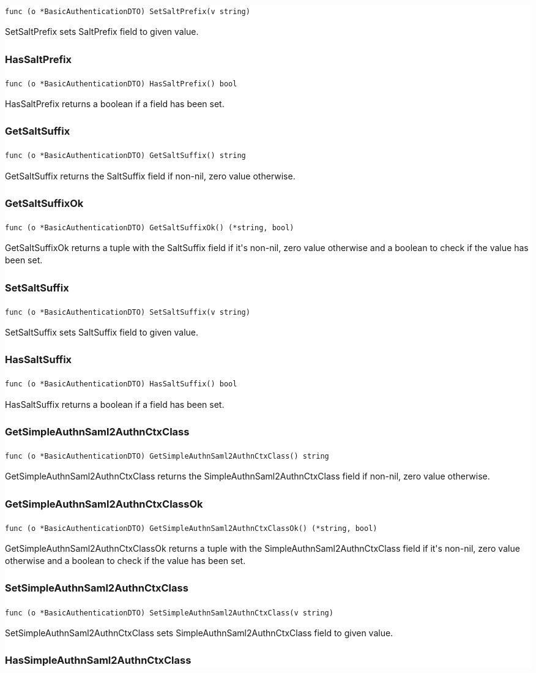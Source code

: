`func (o *BasicAuthenticationDTO) SetSaltPrefix(v string)`

SetSaltPrefix sets SaltPrefix field to given value.

### HasSaltPrefix

`func (o *BasicAuthenticationDTO) HasSaltPrefix() bool`

HasSaltPrefix returns a boolean if a field has been set.

### GetSaltSuffix

`func (o *BasicAuthenticationDTO) GetSaltSuffix() string`

GetSaltSuffix returns the SaltSuffix field if non-nil, zero value otherwise.

### GetSaltSuffixOk

`func (o *BasicAuthenticationDTO) GetSaltSuffixOk() (*string, bool)`

GetSaltSuffixOk returns a tuple with the SaltSuffix field if it's non-nil, zero value otherwise
and a boolean to check if the value has been set.

### SetSaltSuffix

`func (o *BasicAuthenticationDTO) SetSaltSuffix(v string)`

SetSaltSuffix sets SaltSuffix field to given value.

### HasSaltSuffix

`func (o *BasicAuthenticationDTO) HasSaltSuffix() bool`

HasSaltSuffix returns a boolean if a field has been set.

### GetSimpleAuthnSaml2AuthnCtxClass

`func (o *BasicAuthenticationDTO) GetSimpleAuthnSaml2AuthnCtxClass() string`

GetSimpleAuthnSaml2AuthnCtxClass returns the SimpleAuthnSaml2AuthnCtxClass field if non-nil, zero value otherwise.

### GetSimpleAuthnSaml2AuthnCtxClassOk

`func (o *BasicAuthenticationDTO) GetSimpleAuthnSaml2AuthnCtxClassOk() (*string, bool)`

GetSimpleAuthnSaml2AuthnCtxClassOk returns a tuple with the SimpleAuthnSaml2AuthnCtxClass field if it's non-nil, zero value otherwise
and a boolean to check if the value has been set.

### SetSimpleAuthnSaml2AuthnCtxClass

`func (o *BasicAuthenticationDTO) SetSimpleAuthnSaml2AuthnCtxClass(v string)`

SetSimpleAuthnSaml2AuthnCtxClass sets SimpleAuthnSaml2AuthnCtxClass field to given value.

### HasSimpleAuthnSaml2AuthnCtxClass
